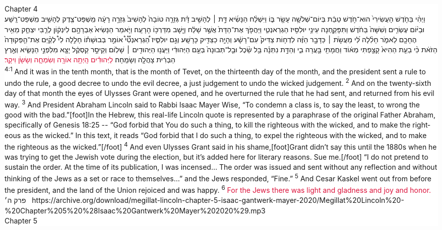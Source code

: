 <td style="vertical-align:top;">
<div class="english" lang="en">
Chapter 4
</div></td></tr>


<tr><td style="vertical-align:top;">
<div class="liturgy" lang="he">
וַיְהִ֨י בַּחֹ֤דֶשׁ הָעֲשִׂירִי֙ הוּא־חֹ֣דֶשׁ טֵבֵ֔ת בְּיוֹם־שְׁלֹשָׁ֥ה עָשָׂ֖ר בּ֑וֹ וַיִּשְׁלַ֨ח הַנָּשִׂ֜יא דָּ֣ת ׀ לְהָשִׁ֣יב דָּ֗ת גְּזֵרָ֤ה טוֹבָה֙ לְהָשִׁיב֙ גְּזֵרָ֣ה רָעָ֔ה מִֽשְׁפַּט־צֶ֖דֶק לְהָשִׁ֥יב מִֽשְׁפַּט־רָֽשָׁע׃ וּבַיּ֨וֹם עֶשְׂרִ֤ים וְשִׁשָּׁה֙ בַּחֹ֔דֶשׁ וַתִּפָּקַ֛חְנָה עֵינֵ֥י יוּלִסִּ֖יז הַגְרַאנְטִ֑י וַיַּהֲפֹ֤ךְ אֶת־הַדָּת֙ אֲשֶׁ֣ר שָׁלַ֔ח וַיָּ֖שׇׁב מִדַּרְכּ֥וֹ הָרָעָֽה׃ וַיֹּ֤אמֵר הַנָּשִׂיא֙ אַבְרָהָ֣ם לִינְק֔וֹן לְרַ֧בִּי יִצְחַ֛ק מֵאִ֥יר הֶחָכָ֖ם לֵאמֹ֑ר חָלִ֨לָה לִּ֝י מֵעֲשֹׂ֣ת ׀ כַּדָּבָ֣ר הַזֶּ֗ה לִדְח֤וֹת צַדִּיק֙ עִם־רָשָׁ֔ע וְהָיָ֥ה כַצַּדִּ֖יק כָּרָשָֽׁע׃ וְגַ֣ם יוּלִסִּ֪יז הַ֠גְרַאנְטִ֟י֩ אוֹמֵ֣ר בְּבוּשָׁת֡וֹ חָלִ֣לָה לִי֩ לְקַ֨יֵּם אֶת־הַ֤פְּקוּדָה֙ הַזֹא֔ת כִּ֨י בַעֵ֤ת הַהִיא֙ קָצַ֣פְתִּי מְא֔וֹד וַחֲמָתִ֖י בָּ֥עֲרָה בִ֑י וְהַדָּ֣ת נִתְּנָ֗ה בַּ֥ל שֵׂ֨כֶל וּבַ֤ל־תְּבוּנָה֙ בְּעַ֣ם הַיְּהוּדִ֔י וַיַּעֲנ֥וּ הַיְּהוּדִ֖ים ׀ שָׁלֽוֹם׃ וְקֵיסָ֣ר קַסְקֶ֔ל יָצָ֖א מִלִּפְנֵ֣י הַנָּשִׂ֑יא וְאֶ֣רֶץ הַבְּרִ֔ית צָהֲלָ֖ה וְשָׂמֵֽחָה׃ <span style="color: crimson;">לַיְּהוּדִ֕ים הָֽיְתָ֥ה אוֹרָ֖ה וְשִׂמְחָ֑ה וְשָׂשֹׂ֖ן וִיקָֽר׃</span>
</span></div></td>
 
<td style="vertical-align:top;">
<div class="english" lang="en">
<sup>4:1</sup>&nbsp;And it was in the tenth month, that is the month of Tevet, on the thirteenth day of the month, and the president sent a rule to undo the rule, a good decree to undo the evil decree, a just judgement to undo the wicked judgement. <sup>2</sup>&nbsp;And on the twenty-sixth day of that month the eyes of Ulysses Grant were opened, and he overturned the rule that he had sent, and returned from his evil way. <sup>3</sup>&nbsp;And President Abraham Lincoln said to Rabbi Isaac Mayer Wise, “To condemn a class is, to say the least, to wrong the good with the bad.”[foot]In the Hebrew, this real-life Lincoln quote is represented by a paraphrase of the original Father Abraham, specifically of Genesis 18:25 -- “God forbid that You do such a thing, to kill the righteous with the wicked, and to make the righteous as the wicked.” In this text, it reads “God forbid that I do such a thing, to expel the righteous with the wicked, and to make the righteous as the wicked.”[/foot] <sup>4</sup>&nbsp;And even Ulysses Grant said in his shame,[foot]Grant didn’t say this until the 1880s when he was trying to get the Jewish vote during the election, but it’s added here for literary reasons. Sue me.[/foot] “I do not pretend to sustain the order. At the time of its publication, I was incensed… The order was issued and sent without any reflection and without thinking of the Jews as a set or race to themselves…” and the Jews responded, “Fine.” <sup>5</sup>&nbsp;And Cesar Kaskel went out from before the president, and the land of the Union rejoiced and was happy. <sup>6</sup>&nbsp;<span style="color: crimson;">For the Jews there was light and gladness and joy and honor.</span> 
</div></td></tr>


<tr><td style="vertical-align:top;">
<div class="liturgy" lang="he">
פרק ה׳
&nbsp;
https://archive.org/download/megillat-lincoln-chapter-5-isaac-gantwerk-mayer-2020/Megillat%20Lincoln%20-%20Chapter%205%20%28Isaac%20Gantwerk%20Mayer%202020%29.mp3
</span></div></td>
 
<td style="vertical-align:top;">
<div class="english" lang="en">
Chapter 5
</div></td></tr>
